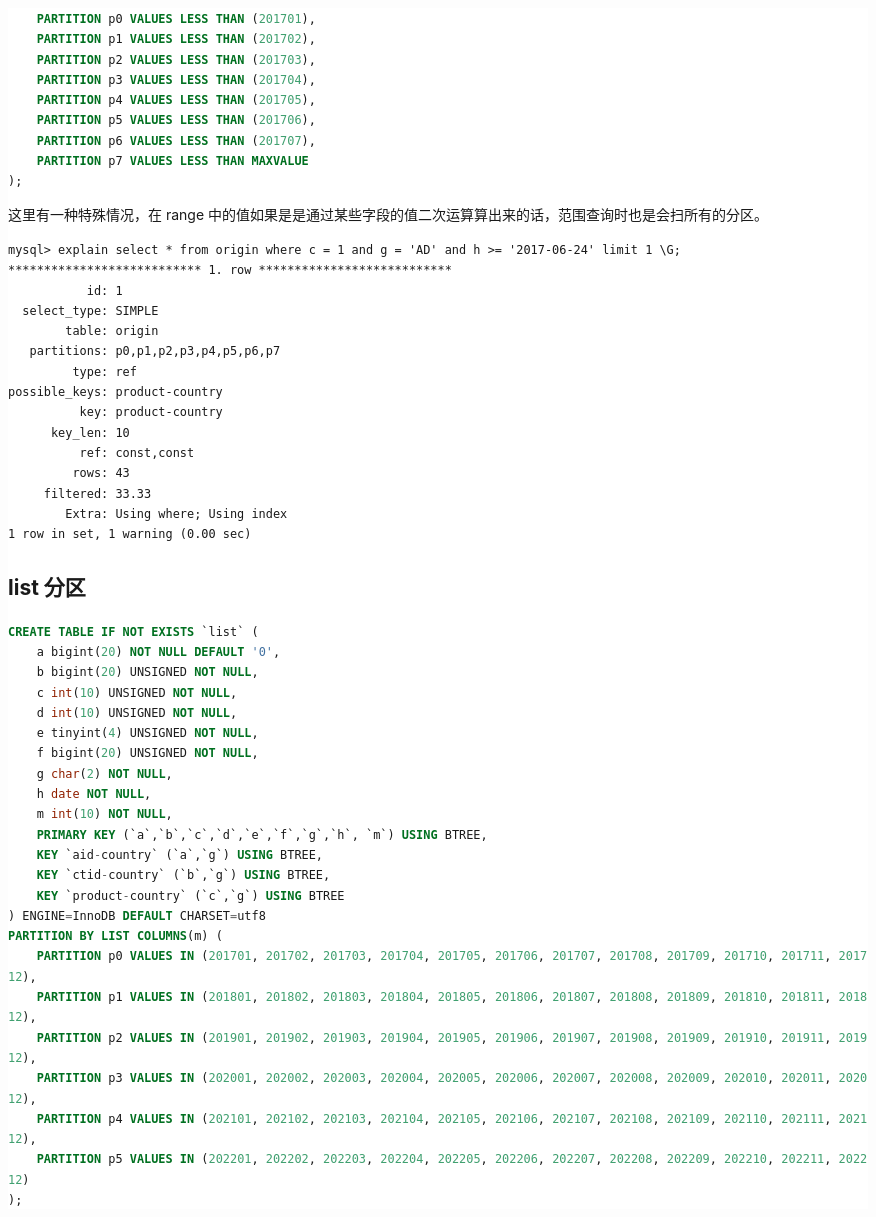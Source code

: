 ```sql
    PARTITION p0 VALUES LESS THAN (201701),
    PARTITION p1 VALUES LESS THAN (201702),
    PARTITION p2 VALUES LESS THAN (201703),
    PARTITION p3 VALUES LESS THAN (201704),
    PARTITION p4 VALUES LESS THAN (201705),
    PARTITION p5 VALUES LESS THAN (201706),
    PARTITION p6 VALUES LESS THAN (201707),
    PARTITION p7 VALUES LESS THAN MAXVALUE
);
```

这里有一种特殊情况，在 range 中的值如果是是通过某些字段的值二次运算算出来的话，范围查询时也是会扫所有的分区。

```
mysql> explain select * from origin where c = 1 and g = 'AD' and h >= '2017-06-24' limit 1 \G;
*************************** 1. row ***************************
           id: 1
  select_type: SIMPLE
        table: origin
   partitions: p0,p1,p2,p3,p4,p5,p6,p7
         type: ref
possible_keys: product-country
          key: product-country
      key_len: 10
          ref: const,const
         rows: 43
     filtered: 33.33
        Extra: Using where; Using index
1 row in set, 1 warning (0.00 sec)
```

list 分区
---

```sql
CREATE TABLE IF NOT EXISTS `list` (
    a bigint(20) NOT NULL DEFAULT '0',
    b bigint(20) UNSIGNED NOT NULL,
    c int(10) UNSIGNED NOT NULL,
    d int(10) UNSIGNED NOT NULL,
    e tinyint(4) UNSIGNED NOT NULL,
    f bigint(20) UNSIGNED NOT NULL,
    g char(2) NOT NULL,
    h date NOT NULL,
    m int(10) NOT NULL,
    PRIMARY KEY (`a`,`b`,`c`,`d`,`e`,`f`,`g`,`h`, `m`) USING BTREE,
    KEY `aid-country` (`a`,`g`) USING BTREE,
    KEY `ctid-country` (`b`,`g`) USING BTREE,
    KEY `product-country` (`c`,`g`) USING BTREE
) ENGINE=InnoDB DEFAULT CHARSET=utf8
PARTITION BY LIST COLUMNS(m) (
    PARTITION p0 VALUES IN (201701, 201702, 201703, 201704, 201705, 201706, 201707, 201708, 201709, 201710, 201711, 201712),
    PARTITION p1 VALUES IN (201801, 201802, 201803, 201804, 201805, 201806, 201807, 201808, 201809, 201810, 201811, 201812),
    PARTITION p2 VALUES IN (201901, 201902, 201903, 201904, 201905, 201906, 201907, 201908, 201909, 201910, 201911, 201912),
    PARTITION p3 VALUES IN (202001, 202002, 202003, 202004, 202005, 202006, 202007, 202008, 202009, 202010, 202011, 202012),
    PARTITION p4 VALUES IN (202101, 202102, 202103, 202104, 202105, 202106, 202107, 202108, 202109, 202110, 202111, 202112),
    PARTITION p5 VALUES IN (202201, 202202, 202203, 202204, 202205, 202206, 202207, 202208, 202209, 202210, 202211, 202212)
);
```
